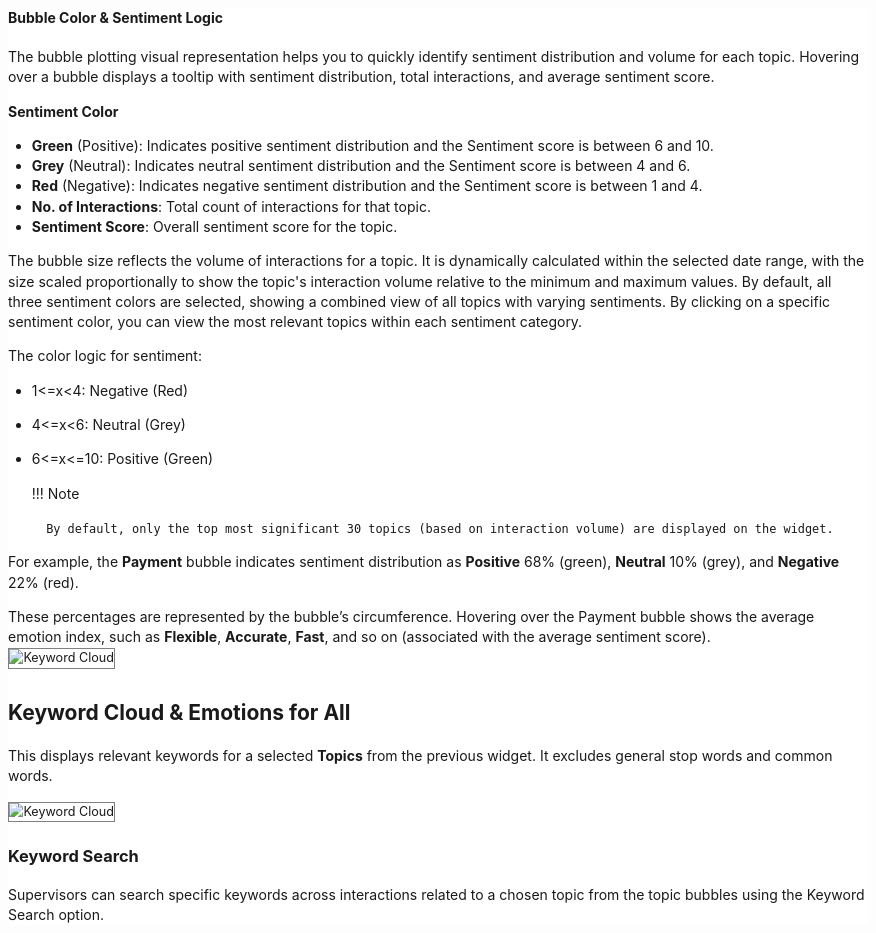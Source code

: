 #### Bubble Color & Sentiment Logic
The bubble plotting visual representation helps you to quickly identify sentiment distribution and volume for each topic. Hovering over a bubble displays a tooltip with sentiment distribution, total interactions, and average sentiment score.

**Sentiment Color**

* **Green** (Positive): Indicates positive sentiment distribution and the Sentiment score is between 6 and 10.
* **Grey** (Neutral): Indicates neutral sentiment distribution and the Sentiment score is between 4 and 6.
* **Red** (Negative): Indicates negative sentiment distribution and the Sentiment score is between 1 and 4.
* **No. of Interactions**: Total count of interactions for that topic.
* **Sentiment Score**: Overall sentiment score for the topic.

The bubble size reflects the volume of interactions for a topic. It is dynamically calculated within the selected date range, with the size scaled proportionally to show the topic's interaction volume relative to the minimum and maximum values. By default, all three sentiment colors are selected, showing a combined view of all topics with varying sentiments. By clicking on a specific sentiment color, you can view the most relevant topics within each sentiment category.

The color logic for sentiment:

* 1<=x<4: Negative (Red)

* 4<=x<6: Neutral (Grey)

* 6<=x<=10: Positive (Green)


    !!! Note

        By default, only the top most significant 30 topics (based on interaction volume) are displayed on the widget.

For example, the **Payment** bubble indicates sentiment distribution as **Positive** 68% (green), **Neutral**  10% (grey), and **Negative** 22% (red). 

These percentages are represented by the bubble’s circumference. Hovering over the Payment bubble shows the average emotion index, such as **Flexible**, **Accurate**, **Fast**, and so on (associated with the average sentiment score).  
<img src="../conversation-intelligence/images/topics-percentage.png" alt="Keyword Cloud" title="Keyword Cloud" style="border: 1px solid gray; zoom:90%;">

## Keyword Cloud & Emotions for All

This displays relevant keywords for a selected **Topics** from the previous widget. It excludes general stop words and common words. 
 
<img src="../conversation-intelligence/images/insights-mining.png" alt="Keyword Cloud" title="Keyword Cloud" style="border: 1px solid gray; zoom:90%;">

### Keyword Search

Supervisors can search specific keywords across interactions related to a chosen topic from the topic bubbles using the Keyword Search option.
